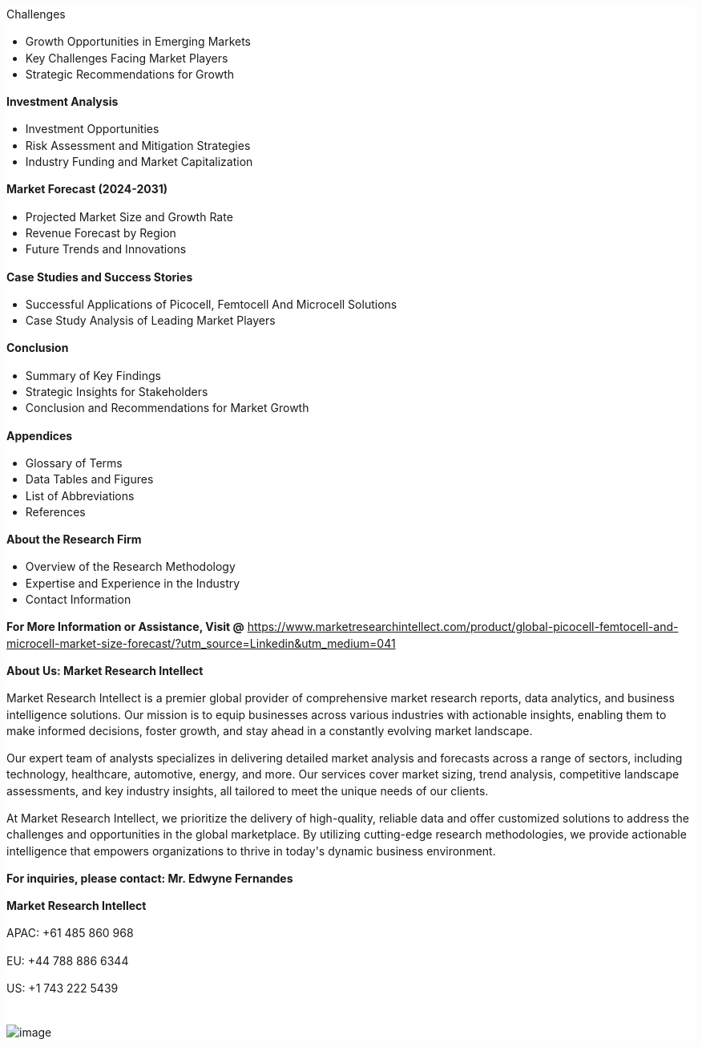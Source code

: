 Challenges</strong></p><ul><li>Growth Opportunities in Emerging Markets</li><li>Key Challenges Facing Market Players</li><li>Strategic Recommendations for Growth</li></ul><p><strong>Investment Analysis</strong></p><ul><li>Investment Opportunities</li><li>Risk Assessment and Mitigation Strategies</li><li>Industry Funding and Market Capitalization</li></ul><p><strong>Market Forecast (2024-2031)</strong></p><ul><li>Projected Market Size and Growth Rate</li><li>Revenue Forecast by Region</li><li>Future Trends and Innovations</li></ul><p><strong>Case Studies and Success Stories</strong></p><ul><li>Successful Applications of Picocell, Femtocell And Microcell Solutions</li><li>Case Study Analysis of Leading Market Players</li></ul><p><strong>Conclusion</strong></p><ul><li>Summary of Key Findings</li><li>Strategic Insights for Stakeholders</li><li>Conclusion and Recommendations for Market Growth</li></ul><p><strong>Appendices</strong></p><ul><li>Glossary of Terms</li><li>Data Tables and Figures</li><li>List of Abbreviations</li><li>References</li></ul><p><strong>About the Research Firm</strong></p><ul><li>Overview of the Research Methodology</li><li>Expertise and Experience in the Industry</li><li>Contact Information</li></ul></div><div class="article-main__content" data-test-id="publishing-text-block"><p><span class="font-[700]"><strong>For More Information or Assistance, Visit @</strong>&nbsp;<a href="https://www.marketresearchintellect.com/product/global-picocell-femtocell-and-microcell-market-size-forecast/?utm_source=Linkedin&utm_medium=041">https://www.marketresearchintellect.com/product/global-picocell-femtocell-and-microcell-market-size-forecast/?utm_source=Linkedin&utm_medium=041</a></span></p><p><strong>About Us: Market Research Intellect</strong></p><p>Market Research Intellect is a premier global provider of comprehensive market research reports, data analytics, and business intelligence solutions. Our mission is to equip businesses across various industries with actionable insights, enabling them to make informed decisions, foster growth, and stay ahead in a constantly evolving market landscape.</p><p>Our expert team of analysts specializes in delivering detailed market analysis and forecasts across a range of sectors, including technology, healthcare, automotive, energy, and more. Our services cover market sizing, trend analysis, competitive landscape assessments, and key industry insights, all tailored to meet the unique needs of our clients.</p><p>At Market Research Intellect, we prioritize the delivery of high-quality, reliable data and offer customized solutions to address the challenges and opportunities in the global marketplace. By utilizing cutting-edge research methodologies, we provide actionable intelligence that empowers organizations to thrive in today's dynamic business environment.</p><p><strong>For inquiries, please contact: Mr. Edwyne Fernandes</strong></p><p><strong>Market Research Intellect</strong></p><p>APAC: +61 485 860 968</p><p>EU: +44 788 886 6344</p><p>US: +1 743 222 5439</p></div><div class="article-main__content" data-test-id="publishing-text-block">&nbsp;</div>
![image](https://github.com/user-attachments/assets/32d48daf-7e2e-4371-8dae-5c49152f2088)
